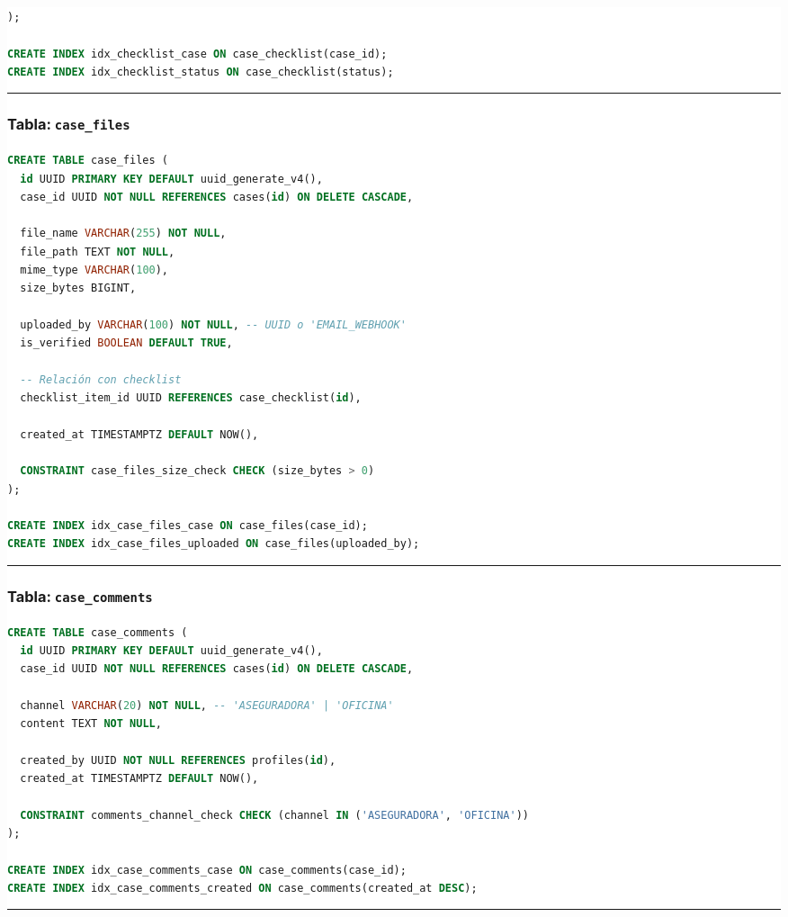 ```sql
);

CREATE INDEX idx_checklist_case ON case_checklist(case_id);
CREATE INDEX idx_checklist_status ON case_checklist(status);
```

---

### Tabla: `case_files`

```sql
CREATE TABLE case_files (
  id UUID PRIMARY KEY DEFAULT uuid_generate_v4(),
  case_id UUID NOT NULL REFERENCES cases(id) ON DELETE CASCADE,
  
  file_name VARCHAR(255) NOT NULL,
  file_path TEXT NOT NULL,
  mime_type VARCHAR(100),
  size_bytes BIGINT,
  
  uploaded_by VARCHAR(100) NOT NULL, -- UUID o 'EMAIL_WEBHOOK'
  is_verified BOOLEAN DEFAULT TRUE,
  
  -- Relación con checklist
  checklist_item_id UUID REFERENCES case_checklist(id),
  
  created_at TIMESTAMPTZ DEFAULT NOW(),
  
  CONSTRAINT case_files_size_check CHECK (size_bytes > 0)
);

CREATE INDEX idx_case_files_case ON case_files(case_id);
CREATE INDEX idx_case_files_uploaded ON case_files(uploaded_by);
```

---

### Tabla: `case_comments`

```sql
CREATE TABLE case_comments (
  id UUID PRIMARY KEY DEFAULT uuid_generate_v4(),
  case_id UUID NOT NULL REFERENCES cases(id) ON DELETE CASCADE,
  
  channel VARCHAR(20) NOT NULL, -- 'ASEGURADORA' | 'OFICINA'
  content TEXT NOT NULL,
  
  created_by UUID NOT NULL REFERENCES profiles(id),
  created_at TIMESTAMPTZ DEFAULT NOW(),
  
  CONSTRAINT comments_channel_check CHECK (channel IN ('ASEGURADORA', 'OFICINA'))
);

CREATE INDEX idx_case_comments_case ON case_comments(case_id);
CREATE INDEX idx_case_comments_created ON case_comments(created_at DESC);
```

---